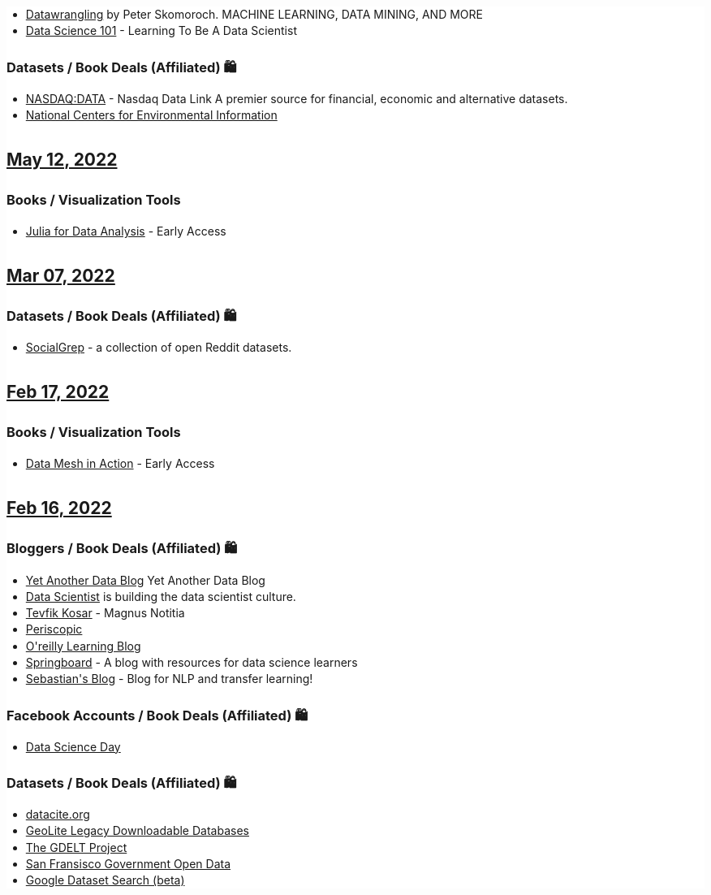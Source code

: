 *   [Datawrangling](http://www.datawrangling.org) by Peter Skomoroch. MACHINE LEARNING, DATA MINING, AND MORE
*   [Data Science 101](https://ryanswanstrom.com/datascience101/) - Learning To Be A Data Scientist

### Datasets / Book Deals (Affiliated) 🛍

*   [NASDAQ:DATA](https://data.nasdaq.com/) - Nasdaq Data Link A premier source for financial, economic and alternative datasets.
*   [National Centers for Environmental Information](https://www.ncei.noaa.gov/)

## [May 12, 2022](/content/2022/05/12/README.md)

### Books / Visualization Tools

*   [Julia for Data Analysis](https://www.manning.com/books/julia-for-data-analysis) - Early Access

## [Mar 07, 2022](/content/2022/03/07/README.md)

### Datasets / Book Deals (Affiliated) 🛍

*   [SocialGrep](https://socialgrep.com/datasets) - a collection of open Reddit datasets.

## [Feb 17, 2022](/content/2022/02/17/README.md)

### Books / Visualization Tools

*   [Data Mesh in Action](https://www.manning.com/books/data-mesh-in-action) - Early Access

## [Feb 16, 2022](/content/2022/02/16/README.md)

### Bloggers / Book Deals (Affiliated) 🛍

*   [Yet Another Data Blog](https://yet-another-data-blog.blogspot.com/) Yet Another Data Blog
*   [Data Scientist](https://datascientists.net/) is building the data scientist culture.
*   [Tevfik Kosar](https://magnus-notitia.blogspot.com/) - Magnus Notitia
*   [Periscopic](https://periscopic.com/#!/news)
*   [O'reilly Learning Blog](https://www.oreilly.com/content/topics/oreilly-learning/)
*   [Springboard](https://www.springboard.com/blog/) - A blog with resources for data science learners
*   [Sebastian's Blog](https://ruder.io/#open) - Blog for NLP and transfer learning!

### Facebook Accounts / Book Deals (Affiliated) 🛍

*   [Data Science Day](https://www.facebook.com/datascienceday/)

### Datasets / Book Deals (Affiliated) 🛍

*   [datacite.org](https://datacite.org/)
*   [GeoLite Legacy Downloadable Databases](https://dev.maxmind.com/geoip)
*   [The GDELT Project](https://www.gdeltproject.org/)
*   [San Fransisco Government Open Data](https://datasf.org/opendata/)
*   [Google Dataset Search (beta)](https://datasetsearch.research.google.com/)
